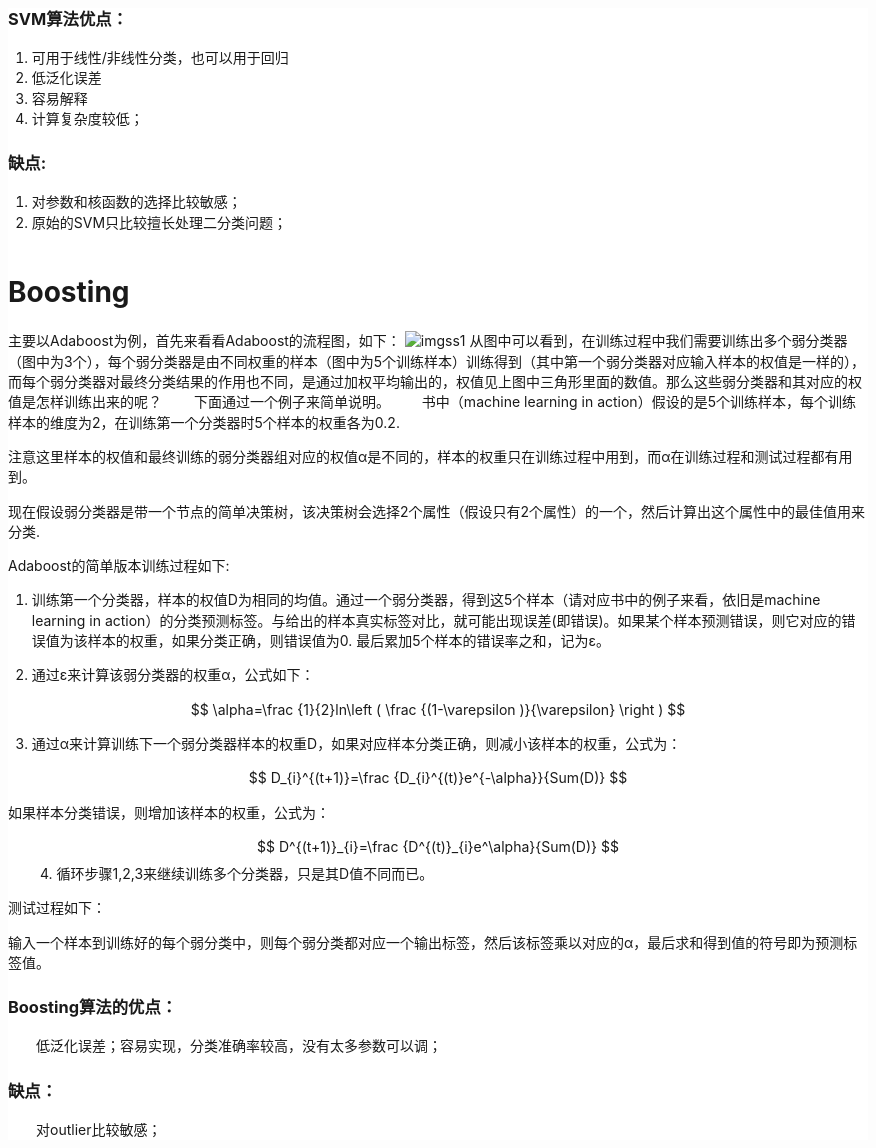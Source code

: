 ### SVM算法优点：

1. 可用于线性/非线性分类，也可以用于回归
2. 低泛化误差
3. 容易解释
4. 计算复杂度较低；

### 缺点:
1. 对参数和核函数的选择比较敏感；
2. 原始的SVM只比较擅长处理二分类问题；

# Boosting

主要以Adaboost为例，首先来看看Adaboost的流程图，如下：
![imgss1](../../../../images/mlalg/2730002-23267500beb81bac.png)
从图中可以看到，在训练过程中我们需要训练出多个弱分类器（图中为3个），每个弱分类器是由不同权重的样本（图中为5个训练样本）训练得到（其中第一个弱分类器对应输入样本的权值是一样的），而每个弱分类器对最终分类结果的作用也不同，是通过加权平均输出的，权值见上图中三角形里面的数值。那么这些弱分类器和其对应的权值是怎样训练出来的呢？ 　　下面通过一个例子来简单说明。 　　书中（machine learning in action）假设的是5个训练样本，每个训练样本的维度为2，在训练第一个分类器时5个样本的权重各为0.2. 

注意这里样本的权值和最终训练的弱分类器组对应的权值α是不同的，样本的权重只在训练过程中用到，而α在训练过程和测试过程都有用到。

现在假设弱分类器是带一个节点的简单决策树，该决策树会选择2个属性（假设只有2个属性）的一个，然后计算出这个属性中的最佳值用来分类.

Adaboost的简单版本训练过程如下:

1. 训练第一个分类器，样本的权值D为相同的均值。通过一个弱分类器，得到这5个样本（请对应书中的例子来看，依旧是machine learning in action）的分类预测标签。与给出的样本真实标签对比，就可能出现误差(即错误)。如果某个样本预测错误，则它对应的错误值为该样本的权重，如果分类正确，则错误值为0. 最后累加5个样本的错误率之和，记为ε。 　　

2. 通过ε来计算该弱分类器的权重α，公式如下：

$$ \alpha=\frac {1}{2}ln\left ( \frac {(1-\varepsilon )}{\varepsilon}
 \right ) $$

3. 通过α来计算训练下一个弱分类器样本的权重D，如果对应样本分类正确，则减小该样本的权重，公式为：

$$ D_{i}^{(t+1)}=\frac {D_{i}^{(t)}e^{-\alpha}}{Sum(D)} $$

如果样本分类错误，则增加该样本的权重，公式为：

$$ D^{(t+1)}_{i}=\frac {D^{(t)}_{i}e^\alpha}{Sum(D)} $$
　　
4. 循环步骤1,2,3来继续训练多个分类器，只是其D值不同而已。

测试过程如下：

输入一个样本到训练好的每个弱分类中，则每个弱分类都对应一个输出标签，然后该标签乘以对应的α，最后求和得到值的符号即为预测标签值。


### Boosting算法的优点：

　　低泛化误差；容易实现，分类准确率较高，没有太多参数可以调；

### 缺点：

　　对outlier比较敏感；
